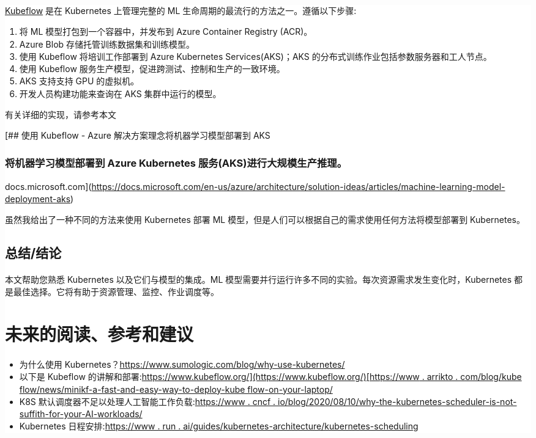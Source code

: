 [Kubeflow](https://www.kubeflow.org/) 是在 Kubernetes 上管理完整的 ML 生命周期的最流行的方法之一。遵循以下步骤:

1.  将 ML 模型打包到一个容器中，并发布到 Azure Container Registry (ACR)。
2.  Azure Blob 存储托管训练数据集和训练模型。
3.  使用 Kubeflow 将培训工作部署到 Azure Kubernetes Services(AKS)；AKS 的分布式训练作业包括参数服务器和工人节点。
4.  使用 Kubeflow 服务生产模型，促进跨测试、控制和生产的一致环境。
5.  AKS 支持支持 GPU 的虚拟机。
6.  开发人员构建功能来查询在 AKS 集群中运行的模型。

有关详细的实现，请参考本文

 [## 使用 Kubeflow - Azure 解决方案理念将机器学习模型部署到 AKS

### 将机器学习模型部署到 Azure Kubernetes 服务(AKS)进行大规模生产推理。

docs.microsoft.com](https://docs.microsoft.com/en-us/azure/architecture/solution-ideas/articles/machine-learning-model-deployment-aks) 

虽然我给出了一种不同的方法来使用 Kubernetes 部署 ML 模型，但是人们可以根据自己的需求使用任何方法将模型部署到 Kubernetes。

## 总结/结论

本文帮助您熟悉 Kubernetes 以及它们与模型的集成。ML 模型需要并行运行许多不同的实验。每次资源需求发生变化时，Kubernetes 都是最佳选择。它将有助于资源管理、监控、作业调度等。

# 未来的阅读、参考和建议

*   为什么使用 Kubernetes？https://www.sumologic.com/blog/why-use-kubernetes/
*   以下是 Kubeflow 的讲解和部署:[https://www.kubeflow.org/](https://www.kubeflow.org/)[https://www . arrikto . com/blog/kube flow/news/minikf-a-fast-and-easy-way-to-deploy-kube flow-on-your-laptop/](https://www.arrikto.com/blog/kubeflow/news/minikf-a-fast-and-easy-way-to-deploy-kubeflow-on-your-laptop/)
*   K8S 默认调度器不足以处理人工智能工作负载:[https://www . cncf . io/blog/2020/08/10/why-the-kubernetes-scheduler-is-not-suffith-for-your-AI-workloads/](https://www.cncf.io/blog/2020/08/10/why-the-kubernetes-scheduler-is-not-enough-for-your-ai-workloads/)
*   Kubernetes 日程安排:[https://www . run . ai/guides/kubernetes-architecture/kubernetes-scheduling](https://www.run.ai/guides/kubernetes-architecture/kubernetes-scheduling)